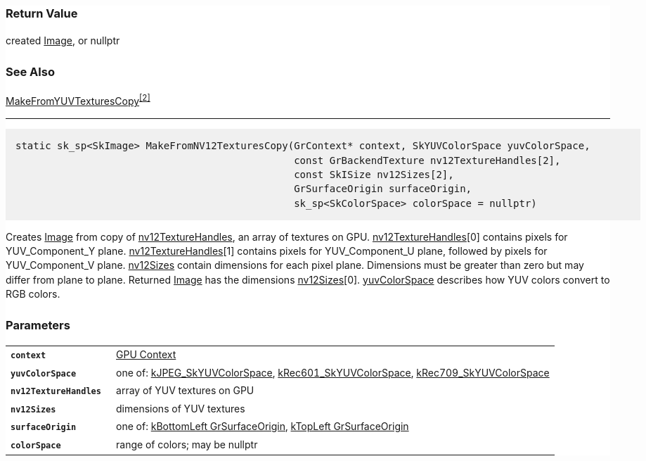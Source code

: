 ### Return Value

created <a href="#Image">Image</a>, or nullptr

### See Also

<a href="#SkImage_MakeFromYUVTexturesCopy">MakeFromYUVTexturesCopy</a><sup><a href="#SkImage_MakeFromYUVTexturesCopy_2">[2]</a></sup>

---

<a name="SkImage_MakeFromNV12TexturesCopy_2"></a>

<pre style="padding: 1em 1em 1em 1em;width: 62.5em; background-color: #f0f0f0">
static sk_sp&lt;SkImage&gt; MakeFromNV12TexturesCopy(GrContext* context, SkYUVColorSpace yuvColorSpace,
                                               const GrBackendTexture nv12TextureHandles[2],
                                               const SkISize nv12Sizes[2],
                                               GrSurfaceOrigin surfaceOrigin,
                                               sk_sp&lt;SkColorSpace&gt; colorSpace = nullptr)
</pre>

Creates <a href="#Image">Image</a> from copy of <a href="#SkImage_MakeFromNV12TexturesCopy_2_nv12TextureHandles">nv12TextureHandles</a>, an array of textures on GPU.
<a href="#SkImage_MakeFromNV12TexturesCopy_2_nv12TextureHandles">nv12TextureHandles</a>[0] contains pixels for YUV_Component_Y plane.
<a href="#SkImage_MakeFromNV12TexturesCopy_2_nv12TextureHandles">nv12TextureHandles</a>[1] contains pixels for YUV_Component_U plane,
followed by pixels for YUV_Component_V plane.
<a href="#SkImage_MakeFromNV12TexturesCopy_2_nv12Sizes">nv12Sizes</a> contain dimensions for each pixel plane. Dimensions must be greater than
zero but may differ from plane to plane. Returned <a href="#Image">Image</a> has the dimensions
<a href="#SkImage_MakeFromNV12TexturesCopy_2_nv12Sizes">nv12Sizes</a>[0]. <a href="#SkImage_MakeFromNV12TexturesCopy_2_yuvColorSpace">yuvColorSpace</a> describes how YUV colors convert to RGB colors.

### Parameters

<table>  <tr>    <td><a name="SkImage_MakeFromNV12TexturesCopy_2_context"> <code><strong>context </strong></code> </a></td> <td>
<a href="undocumented#GPU_Context">GPU Context</a></td>
  </tr>  <tr>    <td><a name="SkImage_MakeFromNV12TexturesCopy_2_yuvColorSpace"> <code><strong>yuvColorSpace </strong></code> </a></td> <td>
one of: <a href="SkImageInfo_Reference#kJPEG_SkYUVColorSpace">kJPEG_SkYUVColorSpace</a>, <a href="SkImageInfo_Reference#kRec601_SkYUVColorSpace">kRec601_SkYUVColorSpace</a>,
<a href="SkImageInfo_Reference#kRec709_SkYUVColorSpace">kRec709_SkYUVColorSpace</a></td>
  </tr>  <tr>    <td><a name="SkImage_MakeFromNV12TexturesCopy_2_nv12TextureHandles"> <code><strong>nv12TextureHandles </strong></code> </a></td> <td>
array of YUV textures on GPU</td>
  </tr>  <tr>    <td><a name="SkImage_MakeFromNV12TexturesCopy_2_nv12Sizes"> <code><strong>nv12Sizes </strong></code> </a></td> <td>
dimensions of YUV textures</td>
  </tr>  <tr>    <td><a name="SkImage_MakeFromNV12TexturesCopy_2_surfaceOrigin"> <code><strong>surfaceOrigin </strong></code> </a></td> <td>
one of: <a href="undocumented#kBottomLeft_GrSurfaceOrigin">kBottomLeft GrSurfaceOrigin</a>, <a href="undocumented#kTopLeft_GrSurfaceOrigin">kTopLeft GrSurfaceOrigin</a></td>
  </tr>  <tr>    <td><a name="SkImage_MakeFromNV12TexturesCopy_2_colorSpace"> <code><strong>colorSpace </strong></code> </a></td> <td>
range of colors; may be nullptr</td>
  </tr>
</table>
